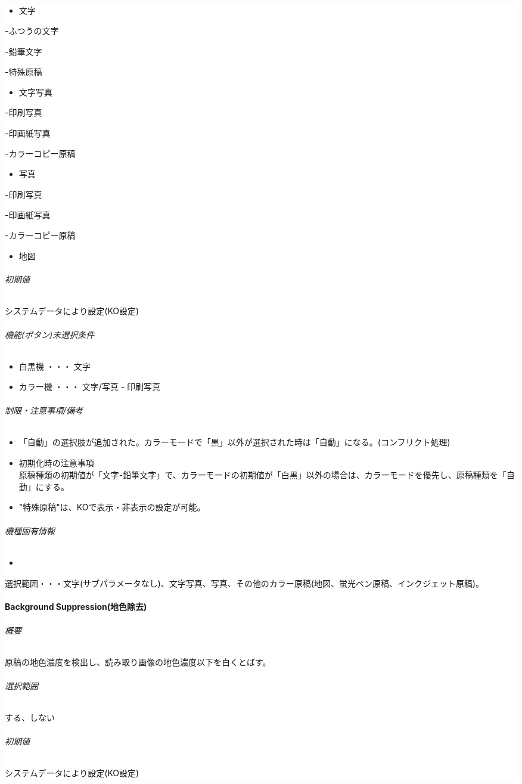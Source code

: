 - 文字

-ふつうの文字

-鉛筆文字

-特殊原稿

- 文字写真

-印刷写真

-印画紙写真

-カラーコピー原稿

-   写真

-印刷写真

-印画紙写真

-カラーコピー原稿

-   地図

###### 初期値

システムデータにより設定(KO設定)

###### 機能(ボタン)未選択条件

-   白黒機 ・・・ 文字

-   カラー機 ・・・ 文字/写真 - 印刷写真

###### 制限・注意事項/備考

-   「自動」の選択肢が追加された。カラーモードで「黒」以外が選択された時は「自動」になる。(コンフリクト処理)

-   初期化時の注意事項  
     原稿種類の初期値が「文字-鉛筆文字」で、カラーモードの初期値が「白黒」以外の場合は、カラーモードを優先し、原稿種類を「自動」にする。

-   "特殊原稿"は、KOで表示・非表示の設定が可能。

###### 機種固有情報

- <Imari>
選択範囲・・・文字(サブパラメータなし)、文字写真、写真、その他のカラー原稿(地図、蛍光ペン原稿、インクジェット原稿)。

#### Background Suppression(地色除去)

###### 概要
原稿の地色濃度を検出し、読み取り画像の地色濃度以下を白くとばす。

###### 選択範囲

する、しない

###### 初期値

システムデータにより設定(KO設定)
